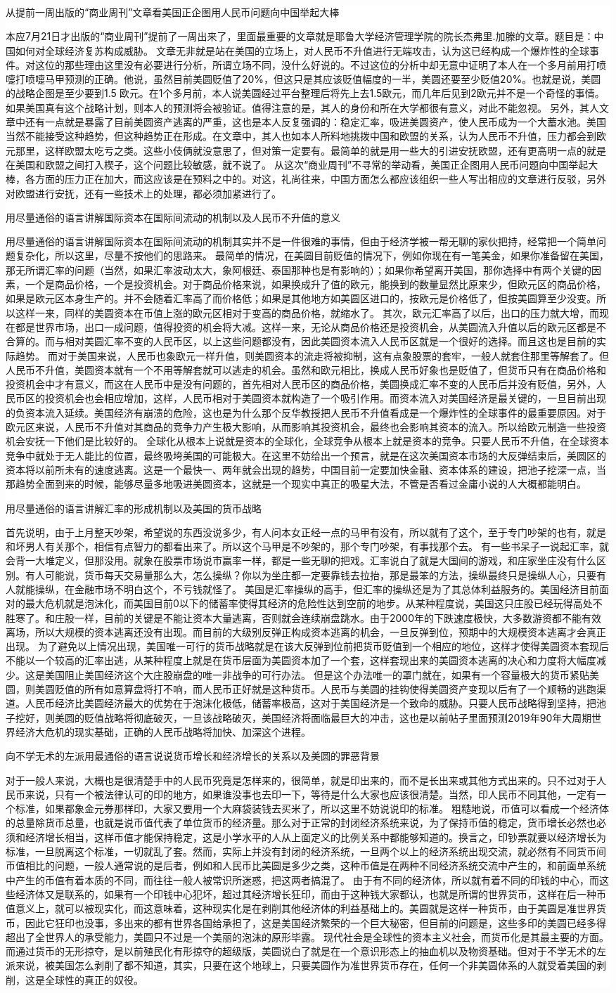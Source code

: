 从提前一周出版的“商业周刊”文章看美国正企图用人民币问题向中国举起大棒

本应7月21日才出版的“商业周刊”提前了一周出来了，里面最重要的文章就是耶鲁大学经济管理学院的院长杰弗里.加滕的文章。题目是：中国如何对全球经济复苏构成威胁。
文章无非就是站在美国的立场上，对人民币不升值进行无端攻击，认为这已经构成一个爆炸性的全球事件。对这位的那些理由这里没有必要进行分析，所谓立场不同，没什么好说的。不过这位的分析中却无意中证明了本人在一个多月前用打喷嚏打喷嚏马甲预测的正确。他说，虽然目前美圆贬值了20%，但这只是其应该贬值幅度的一半，美圆还要至少贬值20%。也就是说，美圆的战略企图是至少要到1.5 欧元。在1个多月前，本人说美圆经过平台整理后将先上去1.5欧元，而几年后见到2欧元并不是一个奇怪的事情。如果美国真有这个战略计划，则本人的预测将会被验证。值得注意的是，其人的身份和所在大学都很有意义，对此不能忽视。
另外，其人文章中还有一点就是暴露了目前美圆资产逃离的严重，这也是本人反复强调的：稳定汇率，吸进美圆资产，使人民币成为一个大蓄水池。美国当然不能接受这种趋势，但这种趋势正在形成。在文章中，其人也如本人所料地挑拨中国和欧盟的关系，认为人民币不升值，压力都会到欧元那里，这样欧盟太吃亏之类。这些小伎俩就没意思了，但对策一定要有。最简单的就是用一些大的引进安抚欧盟，还有更高明一点的就是在美国和欧盟之间打入楔子，这个问题比较敏感，就不说了。
从这次“商业周刊”不寻常的举动看，美国正企图用人民币问题向中国举起大棒，各方面的压力正在加大，而这应该是在预料之中的。对这，礼尚往来，中国方面怎么都应该组织一些人写出相应的文章进行反驳，另外对欧盟进行安抚，还有一些技术上的处理，都必须加紧进行了。


用尽量通俗的语言讲解国际资本在国际间流动的机制以及人民币不升值的意义

用尽量通俗的语言讲解国际资本在国际间流动的机制其实并不是一件很难的事情，但由于经济学被一帮无聊的家伙把持，经常把一个简单问题复杂化，所以这里，尽量不按他们的思路来。
最简单的情况，在美圆目前贬值的情况下，例如你现在有一笔美金，如果你准备留在美国，那无所谓汇率的问题（当然，如果汇率波动太大，象阿根廷、泰国那种也是有影响的）；如果你希望离开美国，那你选择中有两个关键的因素，一个是商品价格，一个是投资机会。对于商品价格来说，如果换成升了值的欧元，能换到的数量显然比原来少，但欧元区的商品价格，如果是欧元区本身生产的。并不会随着汇率高了而价格低；如果是其他地方如美圆区进口的，按欧元是价格低了，但按美圆算至少没变。所以这样一来，同样的美圆资本在币值上涨的欧元区相对于变高的商品价格，就缩水了。
其次，欧元汇率高了以后，出口的压力就大增，而现在都是世界市场，出口一成问题，值得投资的机会将大减。这样一来，无论从商品价格还是投资机会，从美圆流入升值以后的欧元区都是不合算的。而与相对美圆汇率不变的人民币区，以上这些问题都没有，因此美圆资本流入人民币区就是一个很好的选择。而且这也是目前的实际趋势。
而对于美国来说，人民币也象欧元一样升值，则美圆资本的流走将被抑制，这有点象股票的套牢，一般人就套住那里等解套了。但人民币不升值，美圆资本就有一个不用等解套就可以逃走的机会。虽然和欧元相比，换成人民币好象也是贬值了，但货币只有在商品价格和投资机会中才有意义，而这在人民币中是没有问题的，首先相对人民币区的商品价格，美圆换成汇率不变的人民币后并没有贬值，另外，人民币区的投资机会也会相应增加，这样，人民币相对于美圆资本就构造了一个吸引作用。而资本流入对美国经济是最关键的，一旦目前出现的负资本流入延续。美国经济有崩溃的危险，这也是为什么那个反华教授把人民币不升值看成是一个爆炸性的全球事件的最重要原因。对于欧元区来说，人民币不升值对其商品的竞争力产生极大影响，从而影响其投资机会，最终也会影响其资本的流入。所以给欧元制造一些投资机会安抚一下他们是比较好的。
全球化从根本上说就是资本的全球化，全球竞争从根本上就是资本的竞争。只要人民币不升值，在全球资本竞争中就处于无人能比的位置，最终吸垮美国的可能极大。在这里不妨给出一个预言，就是在这次美国资本市场的大反弹结束后，美圆区的资本将以前所未有的速度逃离。这是一个最快一、两年就会出现的趋势，中国目前一定要加快金融、资本体系的建设，把池子挖深一点，当那趋势全面到来的时候，能够尽量多地吸进美圆资本，这就是一个现实中真正的吸星大法，不管是否看过金庸小说的人大概都能明白。

用尽量通俗的语言讲解汇率的形成机制以及美国的货币战略

首先说明，由于上月整天吵架，希望说的东西没说多少，有人问本女正经一点的马甲有没有，所以就有了这个，至于专门吵架的也有，就是和坏男人有关那个，相信有点智力的都看出来了。所以这个马甲是不吵架的，那个专门吵架，有事找那个去。
有一些书呆子一说起汇率，就会背一大堆定义，但那没用。就象在股票市场说市赢率一样，都是一些无聊的把戏。汇率说白了就是大国间的游戏，和庄家坐庄没有什么区别。有人可能说，货币每天交易量那么大，怎么操纵？你以为坐庄都一定要靠钱去拉抬，那是最笨的方法，操纵最终只是操纵人心，只要有人就能操纵，在金融市场不明白这个，不亏钱就怪了。
美国是汇率操纵的高手，但汇率的操纵还是为了其总体利益服务的。美国经济目前面对的最大危机就是泡沫化，而美国目前0以下的储蓄率使得其经济的危险性达到空前的地步。从某种程度说，美国这只庄股已经玩得高处不胜寒了。和庄股一样，目前的关键是不能让资本大量逃离，否则就会连续崩盘跳水。由于2000年的下跌速度极快，大多数游资都不能有效离场，所以大规模的资本逃离还没有出现。而目前的大级别反弹正构成资本逃离的机会，一旦反弹到位，预期中的大规模资本逃离才会真正出现。
为了避免以上情况出现，美国唯一可行的货币战略就是在该大反弹到位前把货币贬值到一个相应的地位，这样才使得美圆资本套现后不能以一个较高的汇率出逃，从某种程度上就是在货币层面为美圆资本加了一个套，这样套现出来的美圆资本逃离的决心和力度将大幅度减少。这是美国阻止美国经济这个大庄股崩盘的唯一非战争的可行办法。
但是这个办法唯一的罩门就在，如果有一个容量极大的货币紧贴美圆，则美圆贬值的所有如意算盘将打不响，而人民币正好就是这种货币。人民币与美圆的挂钩使得美圆资产变现以后有了一个顺畅的逃跑渠道。人民币经济比美圆经济最大的优势在于泡沫化极低，储蓄率极高，这对于美国经济是一个致命的威胁。只要人民币战略得到坚持，把池子挖好，则美圆的贬值战略将彻底破灭，一旦该战略破灭，美国经济将面临最巨大的冲击，这也是以前帖子里面预测2019年90年大周期世界经济大危机的现实基础，正确的人民币战略将加快、加深这个进程。


向不学无术的左派用最通俗的语言说说货币增长和经济增长的关系以及美圆的罪恶背景

对于一般人来说，大概也是很清楚手中的人民币究竟是怎样来的，很简单，就是印出来的，而不是长出来或其他方式出来的。只不过对于人民币来说，只有一个被法律认可的印的地方，如果谁没事也去印一下，等待是什么大家也应该很清楚。当然，印人民币不同其他，一定有一个标准，如果都象金元券那样印，大家又要用一个大麻袋装钱去买米了，所以这里不妨说说印的标准。
粗糙地说，币值可以看成一个经济体的总量除货币总量，也就是说币值代表了单位货币的经济量。那么对于正常的封闭经济系统来说，为了保持币值的稳定，货币增长必然也必须和经济增长相当，这样币值才能保持稳定，这是小学水平的人从上面定义的比例关系中都能够知道的。换言之，印钞票就要以经济增长为标准，一旦脱离这个标准，一切就乱了套。然而，实际上并没有封闭的经济系统，一旦两个以上的经济系统出现交流，就必然有不同货币间币值相比的问题，一般人通常说的是后者，例如和人民币比美圆是多少之类，这种币值是在两种不同经济系统交流中产生的，和前面单系统中产生的币值有着本质的不同，而往往一般人被常识所迷惑，把这两者搞混了。
由于有不同的经济体，所以就有着不同的印钱的中心，而这些经济体又是联系的，如果有一个印钱中心犯坏，超过其经济增长狂印，而由于这种钱大家都认，也就是所谓的世界货币，这样在后一种币值意义上，就可以被现实化，而这意味着，这种现实化是在剥削其他经济体的利益基础上的。美圆就是这样一种货币，由于美圆是准世界货币，因此它狂印也没事，多出来的都有世界各国给承担了，这是美国经济繁荣的一个巨大秘密，但目前的问题是，这些多印的美圆已经多得超出了全世界人的承受能力，美圆只不过是一个美丽的泡沫的原形毕露。
现代社会是全球性的资本主义社会，而货币化是其最主要的方面。而通过货币的无形掠夺，是以前殖民化有形掠夺的超级版，美圆说白了就是在一个意识形态上的抽血机以及物资基础。但对于不学无术的左派来说，被美国怎么剥削了都不知道，其实，只要在这个地球上，只要美圆作为准世界货币存在，任何一个非美圆体系的人就受着美国的剥削，这是全球性的真正的奴役。
